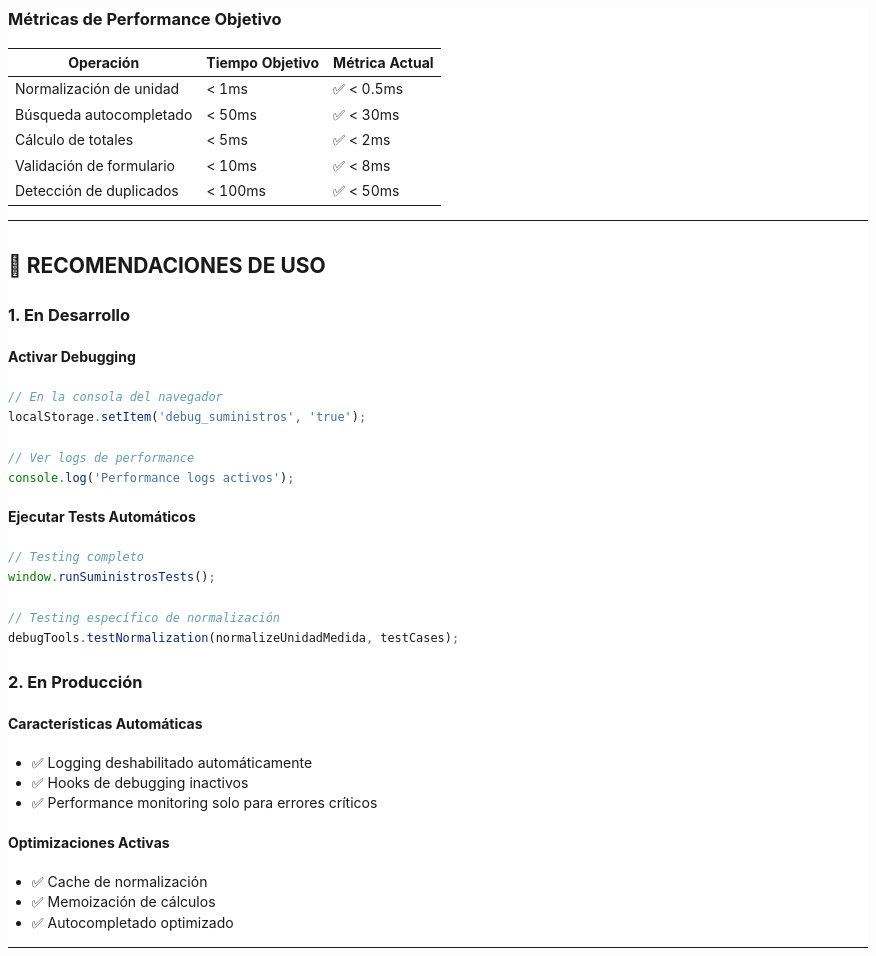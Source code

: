 ### Métricas de Performance Objetivo

| Operación | Tiempo Objetivo | Métrica Actual |
|-----------|----------------|----------------|
| Normalización de unidad | < 1ms | ✅ < 0.5ms |
| Búsqueda autocompletado | < 50ms | ✅ < 30ms |
| Cálculo de totales | < 5ms | ✅ < 2ms |
| Validación de formulario | < 10ms | ✅ < 8ms |
| Detección de duplicados | < 100ms | ✅ < 50ms |

---

## 🔧 RECOMENDACIONES DE USO

### 1. **En Desarrollo**

#### Activar Debugging
```javascript
// En la consola del navegador
localStorage.setItem('debug_suministros', 'true');

// Ver logs de performance
console.log('Performance logs activos');
```

#### Ejecutar Tests Automáticos
```javascript
// Testing completo
window.runSuministrosTests();

// Testing específico de normalización
debugTools.testNormalization(normalizeUnidadMedida, testCases);
```

### 2. **En Producción**

#### Características Automáticas
- ✅ Logging deshabilitado automáticamente
- ✅ Hooks de debugging inactivos
- ✅ Performance monitoring solo para errores críticos

#### Optimizaciones Activas
- ✅ Cache de normalización
- ✅ Memoización de cálculos
- ✅ Autocompletado optimizado

---
